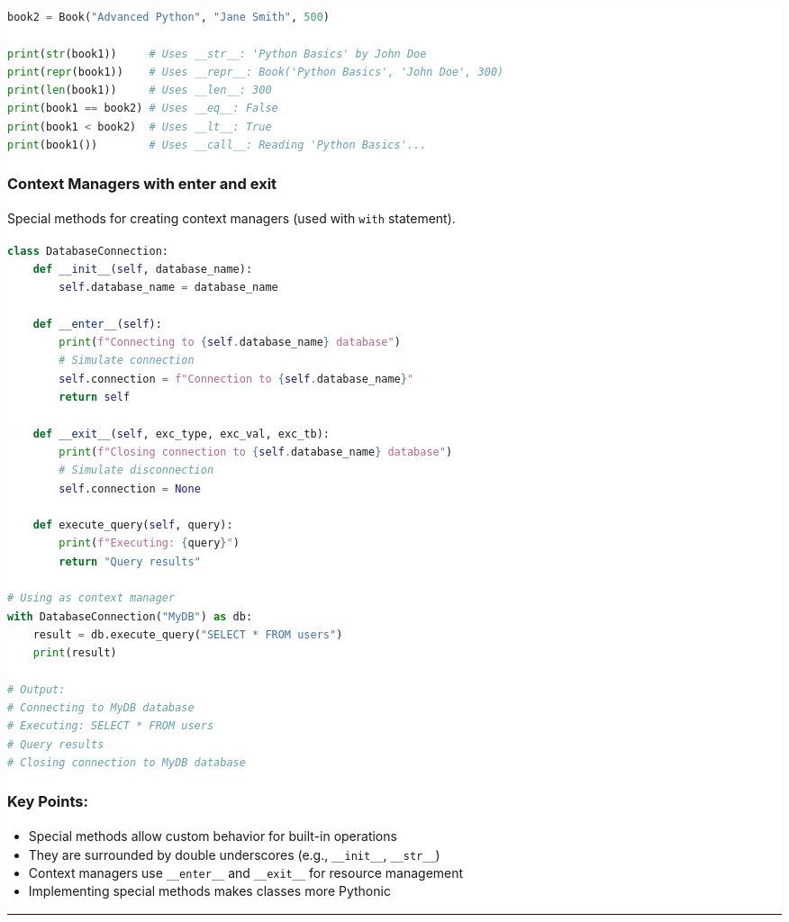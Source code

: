 ```python
book2 = Book("Advanced Python", "Jane Smith", 500)

print(str(book1))     # Uses __str__: 'Python Basics' by John Doe
print(repr(book1))    # Uses __repr__: Book('Python Basics', 'John Doe', 300)
print(len(book1))     # Uses __len__: 300
print(book1 == book2) # Uses __eq__: False
print(book1 < book2)  # Uses __lt__: True
print(book1())        # Uses __call__: Reading 'Python Basics'...
```

### Context Managers with __enter__ and __exit__
Special methods for creating context managers (used with `with` statement).

```python
class DatabaseConnection:
    def __init__(self, database_name):
        self.database_name = database_name
    
    def __enter__(self):
        print(f"Connecting to {self.database_name} database")
        # Simulate connection
        self.connection = f"Connection to {self.database_name}"
        return self
    
    def __exit__(self, exc_type, exc_val, exc_tb):
        print(f"Closing connection to {self.database_name} database")
        # Simulate disconnection
        self.connection = None
    
    def execute_query(self, query):
        print(f"Executing: {query}")
        return "Query results"

# Using as context manager
with DatabaseConnection("MyDB") as db:
    result = db.execute_query("SELECT * FROM users")
    print(result)

# Output:
# Connecting to MyDB database
# Executing: SELECT * FROM users
# Query results
# Closing connection to MyDB database
```

### Key Points:
- Special methods allow custom behavior for built-in operations
- They are surrounded by double underscores (e.g., `__init__`, `__str__`)
- Context managers use `__enter__` and `__exit__` for resource management
- Implementing special methods makes classes more Pythonic

---